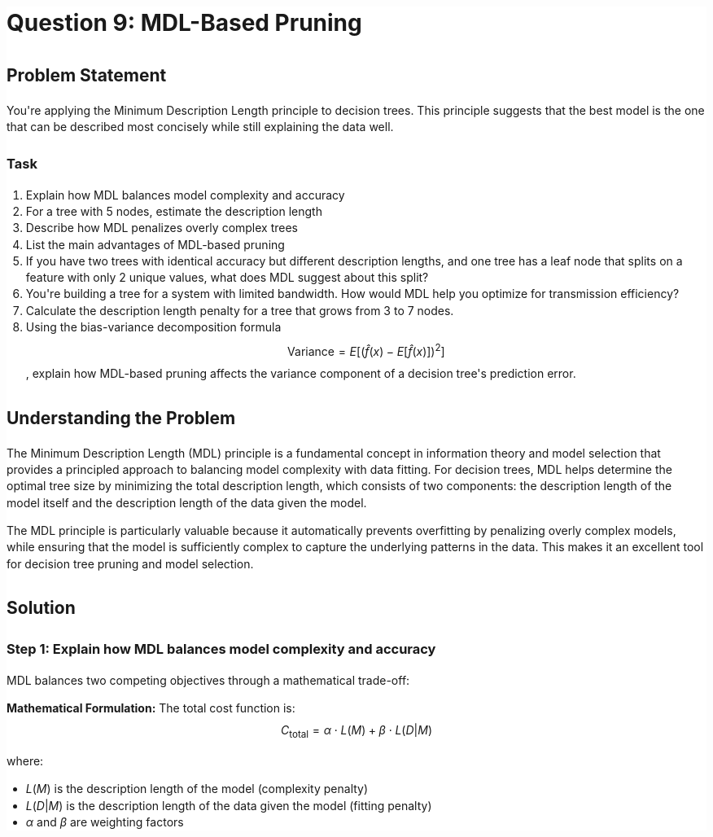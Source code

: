 # Question 9: MDL-Based Pruning

## Problem Statement
You're applying the Minimum Description Length principle to decision trees. This principle suggests that the best model is the one that can be described most concisely while still explaining the data well.

### Task
1. Explain how MDL balances model complexity and accuracy
2. For a tree with 5 nodes, estimate the description length
3. Describe how MDL penalizes overly complex trees
4. List the main advantages of MDL-based pruning
5. If you have two trees with identical accuracy but different description lengths, and one tree has a leaf node that splits on a feature with only 2 unique values, what does MDL suggest about this split?
6. You're building a tree for a system with limited bandwidth. How would MDL help you optimize for transmission efficiency?
7. Calculate the description length penalty for a tree that grows from 3 to 7 nodes.
8. Using the bias-variance decomposition formula $$\text{Variance} = E[(\hat{f}(x) - E[\hat{f}(x)])^2]$$, explain how MDL-based pruning affects the variance component of a decision tree's prediction error.

## Understanding the Problem
The Minimum Description Length (MDL) principle is a fundamental concept in information theory and model selection that provides a principled approach to balancing model complexity with data fitting. For decision trees, MDL helps determine the optimal tree size by minimizing the total description length, which consists of two components: the description length of the model itself and the description length of the data given the model.

The MDL principle is particularly valuable because it automatically prevents overfitting by penalizing overly complex models, while ensuring that the model is sufficiently complex to capture the underlying patterns in the data. This makes it an excellent tool for decision tree pruning and model selection.

## Solution

### Step 1: Explain how MDL balances model complexity and accuracy

MDL balances two competing objectives through a mathematical trade-off:

**Mathematical Formulation:**
The total cost function is:
$$C_{\text{total}} = \alpha \cdot L(M) + \beta \cdot L(D|M)$$

where:
- $L(M)$ is the description length of the model (complexity penalty)
- $L(D|M)$ is the description length of the data given the model (fitting penalty)
- $\alpha$ and $\beta$ are weighting factors
